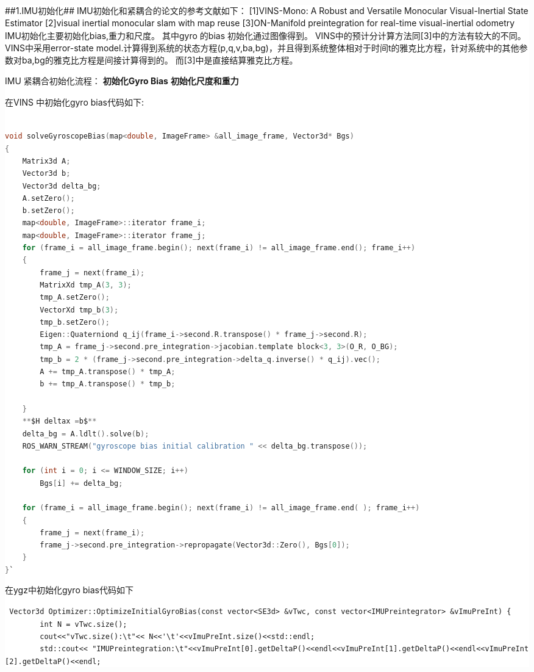 ##1.IMU初始化##
IMU初始化和紧耦合的论文的参考文献如下：
[1]VINS-Mono: A Robust and Versatile Monocular Visual-Inertial State Estimator
[2]visual inertial monocular slam with map reuse
[3]ON-Manifold preintegration for real-time visual-inertial odometry
IMU初始化主要初始化bias,重力和尺度。
其中gyro 的bias 初始化通过图像得到。
VINS中的预计分计算方法同[3]中的方法有较大的不同。VINS中采用error-state model.计算得到系统的状态方程(p,q,v,ba,bg)，并且得到系统整体相对于时间t的雅克比方程，针对系统中的其他参数对ba,bg的雅克比方程是间接计算得到的。
而[3]中是直接结算雅克比方程。

IMU 紧耦合初始化流程：
**初始化Gyro Bias**
**初始化尺度和重力**


在VINS 中初始化gyro bias代码如下:
~~~c

void solveGyroscopeBias(map<double, ImageFrame> &all_image_frame, Vector3d* Bgs)
{
    Matrix3d A;
    Vector3d b;
    Vector3d delta_bg;
    A.setZero();
    b.setZero();
    map<double, ImageFrame>::iterator frame_i;
    map<double, ImageFrame>::iterator frame_j;
    for (frame_i = all_image_frame.begin(); next(frame_i) != all_image_frame.end(); frame_i++)
    {
        frame_j = next(frame_i);
        MatrixXd tmp_A(3, 3);
        tmp_A.setZero();
        VectorXd tmp_b(3);
        tmp_b.setZero();
        Eigen::Quaterniond q_ij(frame_i->second.R.transpose() * frame_j->second.R);
        tmp_A = frame_j->second.pre_integration->jacobian.template block<3, 3>(O_R, O_BG);
        tmp_b = 2 * (frame_j->second.pre_integration->delta_q.inverse() * q_ij).vec();
        A += tmp_A.transpose() * tmp_A;
        b += tmp_A.transpose() * tmp_b;

    }
    **$H deltax =b$**
    delta_bg = A.ldlt().solve(b);
    ROS_WARN_STREAM("gyroscope bias initial calibration " << delta_bg.transpose());

    for (int i = 0; i <= WINDOW_SIZE; i++)
        Bgs[i] += delta_bg;

    for (frame_i = all_image_frame.begin(); next(frame_i) != all_image_frame.end( ); frame_i++)
    {
        frame_j = next(frame_i);
        frame_j->second.pre_integration->repropagate(Vector3d::Zero(), Bgs[0]);
    }
}`
~~~
在ygz中初始化gyro bias代码如下
~~~
 Vector3d Optimizer::OptimizeInitialGyroBias(const vector<SE3d> &vTwc, const vector<IMUPreintegrator> &vImuPreInt) {
        int N = vTwc.size();
        cout<<"vTwc.size():\t"<< N<<'\t'<<vImuPreInt.size()<<std::endl;
        std::cout<< "IMUPreintegration:\t"<<vImuPreInt[0].getDeltaP()<<endl<<vImuPreInt[1].getDeltaP()<<endl<<vImuPreInt[2].getDeltaP()<<endl;

~~~